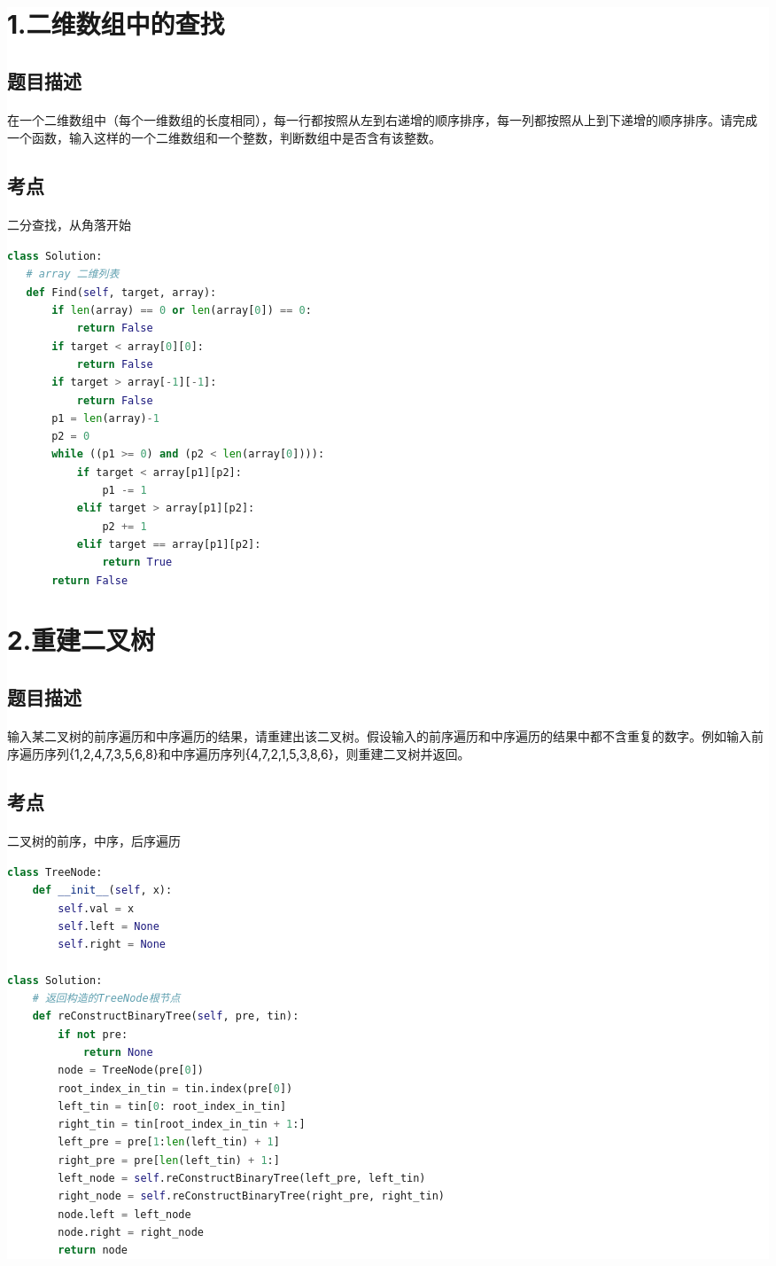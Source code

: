 # 1.二维数组中的查找
## 题目描述
在一个二维数组中（每个一维数组的长度相同），每一行都按照从左到右递增的顺序排序，每一列都按照从上到下递增的顺序排序。请完成一个函数，输入这样的一个二维数组和一个整数，判断数组中是否含有该整数。
## 考点
二分查找，从角落开始
 ```python
class Solution:
    # array 二维列表
    def Find(self, target, array):
        if len(array) == 0 or len(array[0]) == 0:
            return False
        if target < array[0][0]:
            return False
        if target > array[-1][-1]:
            return False
        p1 = len(array)-1
        p2 = 0
        while ((p1 >= 0) and (p2 < len(array[0]))):
            if target < array[p1][p2]:
                p1 -= 1
            elif target > array[p1][p2]:
                p2 += 1
            elif target == array[p1][p2]:
                return True
        return False
```

# 2.重建二叉树
## 题目描述
输入某二叉树的前序遍历和中序遍历的结果，请重建出该二叉树。假设输入的前序遍历和中序遍历的结果中都不含重复的数字。例如输入前序遍历序列{1,2,4,7,3,5,6,8}和中序遍历序列{4,7,2,1,5,3,8,6}，则重建二叉树并返回。
## 考点
二叉树的前序，中序，后序遍历
```python
class TreeNode:
    def __init__(self, x):
        self.val = x
        self.left = None
        self.right = None

class Solution:
    # 返回构造的TreeNode根节点
    def reConstructBinaryTree(self, pre, tin):
        if not pre:
            return None
        node = TreeNode(pre[0])
        root_index_in_tin = tin.index(pre[0])
        left_tin = tin[0: root_index_in_tin]
        right_tin = tin[root_index_in_tin + 1:]
        left_pre = pre[1:len(left_tin) + 1]
        right_pre = pre[len(left_tin) + 1:]
        left_node = self.reConstructBinaryTree(left_pre, left_tin)
        right_node = self.reConstructBinaryTree(right_pre, right_tin)
        node.left = left_node
        node.right = right_node
        return node
```
